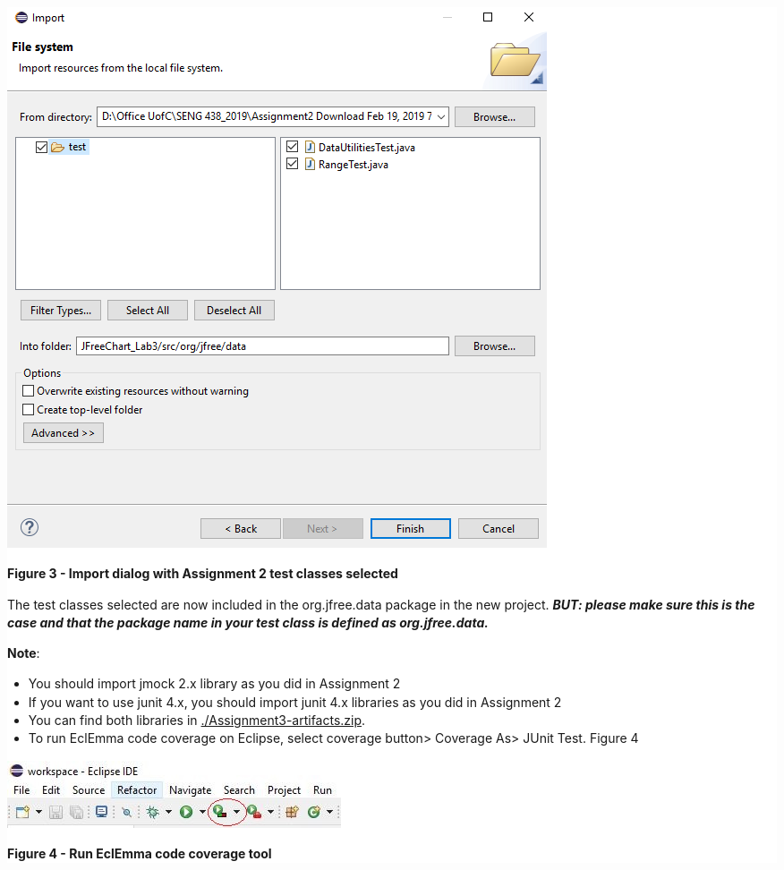 ![](media/3.png)

**Figure 3 - Import dialog with Assignment 2 test classes selected**

The test classes selected are now included in the org.jfree.data package in the new project. **_BUT: please make sure this is the case and that the package name in your test class is defined as org.jfree.data._**

**Note**:

- You should import jmock 2.x library as you did in Assignment 2
- If you want to use junit 4.x, you should import junit 4.x libraries as you did in Assignment 2
- You can find both libraries in [./Assignment3-artifacts.zip](./Assignment3-artifacts.zip).
- To run EclEmma code coverage on Eclipse, select coverage button> Coverage As> JUnit Test. Figure 4

![](media/4.JPG)

**Figure 4 - Run EclEmma code coverage tool**
